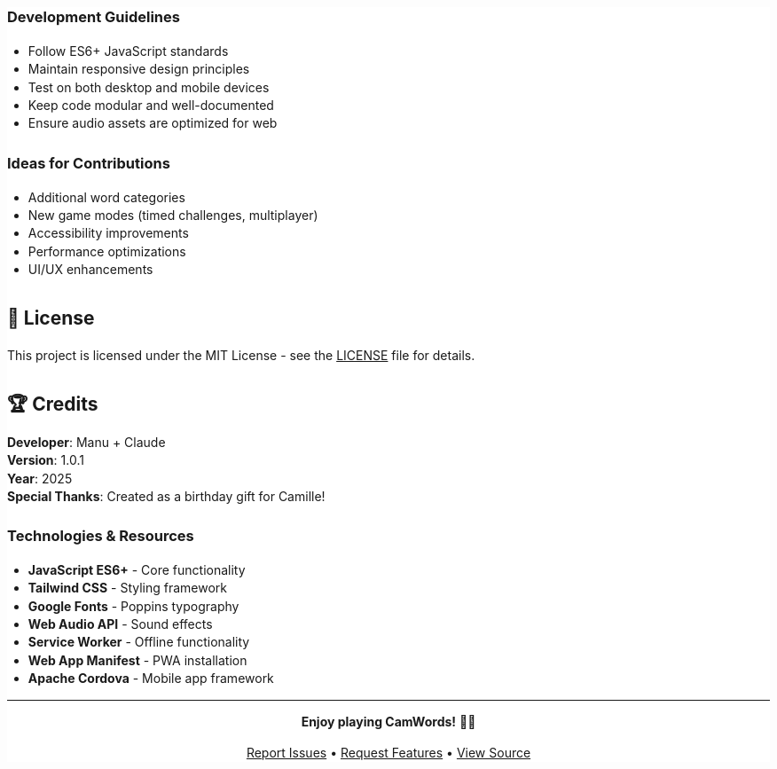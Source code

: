 ### Development Guidelines
- Follow ES6+ JavaScript standards
- Maintain responsive design principles
- Test on both desktop and mobile devices
- Keep code modular and well-documented
- Ensure audio assets are optimized for web

### Ideas for Contributions
- Additional word categories
- New game modes (timed challenges, multiplayer)
- Accessibility improvements
- Performance optimizations
- UI/UX enhancements

## 📄 License

This project is licensed under the MIT License - see the [LICENSE](LICENSE) file for details.

## 🏆 Credits

**Developer**: Manu + Claude  
**Version**: 1.0.1  
**Year**: 2025  
**Special Thanks**: Created as a birthday gift for Camille!

### Technologies & Resources
- **JavaScript ES6+** - Core functionality
- **Tailwind CSS** - Styling framework
- **Google Fonts** - Poppins typography
- **Web Audio API** - Sound effects
- **Service Worker** - Offline functionality
- **Web App Manifest** - PWA installation
- **Apache Cordova** - Mobile app framework

---

<div align="center">

**Enjoy playing CamWords!** 🎯🎂

[Report Issues](https://github.com/manu72/word-search-game/issues) • [Request Features](https://github.com/manu72/word-search-game/issues) • [View Source](https://github.com/manu72/word-search-game)

</div>
